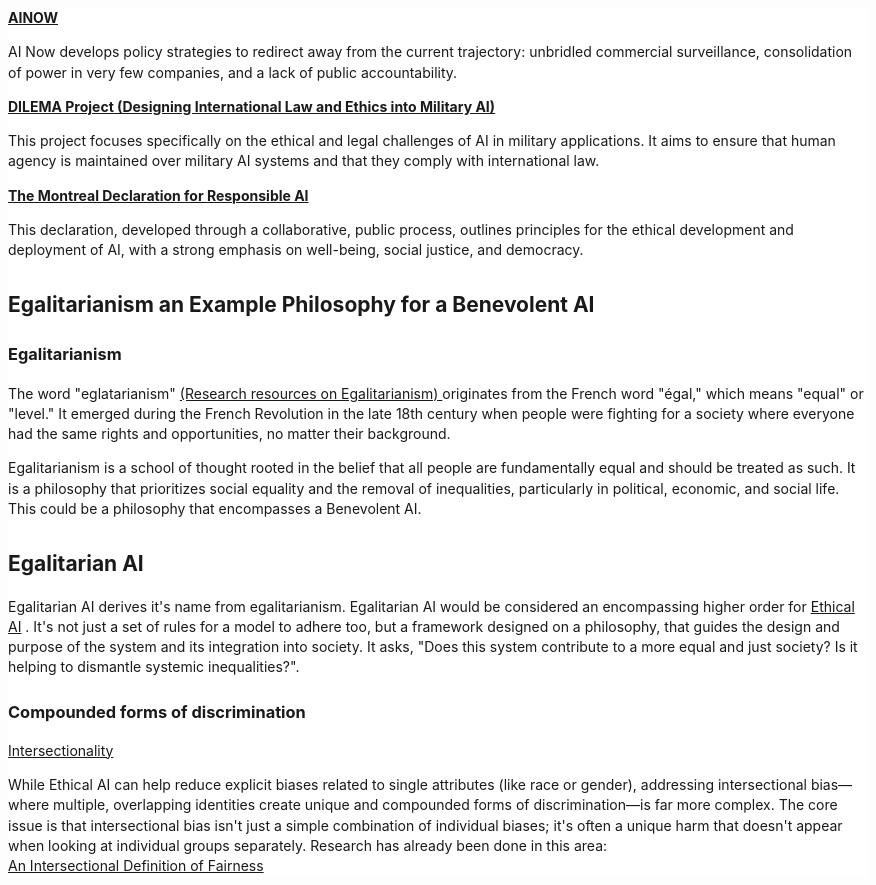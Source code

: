 [**AINOW**](https://ainowinstitute.org) 

AI Now develops policy strategies to redirect away from the current trajectory: unbridled commercial surveillance, consolidation of power in very few companies, and a lack of public accountability.

[​**DILEMA Project (Designing International Law and Ethics into Military AI)**](https://www.asser.nl/DILEMA?hl=en-gb) 

This project focuses specifically on the ethical and legal challenges of AI in military applications. It aims to ensure that human agency is maintained over military AI systems and that they comply with international law.

​[**The Montreal Declaration for Responsible AI**](https://montrealdeclaration-responsibleai.com/) 

This declaration, developed through a collaborative, public process, outlines principles for the ethical development and deployment of AI, with a strong emphasis on well-being, social justice, and democracy.

## Egalitarianism an Example Philosophy for a Benevolent AI

### ​Egalitarianism

​The word "eglatarianism" [(Research resources on Egalitarianism) ](Resources/researchresources.md) originates from the French word "égal," which means "equal" or "level." It emerged during the French Revolution in the late 18th century when people were fighting for a society where everyone had the same rights and opportunities, no matter their background.

Egalitarianism is a school of thought rooted in the belief that all people are fundamentally equal and should be treated as such. It is a philosophy that prioritizes social equality and the removal of inequalities, particularly in political, economic, and social life. 
This could be a philosophy that encompasses a Benevolent AI. 


## Egalitarian AI 
Egalitarian AI derives it's name from egalitarianism. Egalitarian AI would be considered an encompassing higher order for [Ethical AI](https://www.google.com/search?q=what+is+ethical+ai&oq=what+is+ethical+Ai&gs_lcrp=EgZjaHJvbWUqBwgAEAAYgAQyBwgAEAAYgAQyBwgBEAAYgAQyBwgCEAAYgAQyBwgDEAAYgAQyBwgEEAAYgATSAQk3NDUyajBqMjmoAgCwAgE&client=ms-android-huawei-rev1&sourceid=chrome-mobile&ie=UTF-8) .
It's not just a set of rules for a model to adhere too, but a framework designed on a philosophy, that guides the design and purpose of the system and its integration into society. It asks, "Does this system contribute to a more equal and just society? Is it helping to dismantle systemic inequalities?".

### Compounded forms of discrimination  

[Intersectionality](https://researchguides.library.syr.edu/fys101/intersectionality) 

While Ethical AI can help reduce explicit biases related to single attributes (like race or gender), addressing intersectional bias—where multiple, overlapping identities create unique and compounded forms of discrimination—is far more complex. The core issue is that intersectional bias isn't just a simple combination of individual biases; it's often a unique harm that doesn't appear when looking at individual groups separately. 
Research has already been done in this area:<br>
[An Intersectional Definition of Fairness](https://ui.adsabs.harvard.edu/abs/2018arXiv180708362F/abstract) 

